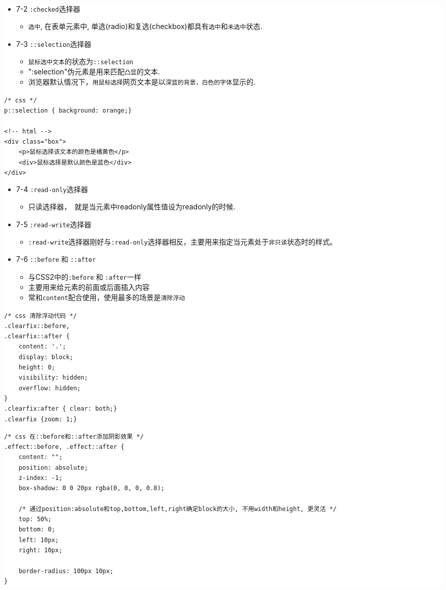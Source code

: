 * 7-2 `:checked`选择器
    * `选中`, 在表单元素中, 单选(radio)和复选(checkbox)都具有`选中`和`未选中`状态.

* 7-3 `::selection`选择器
    * `鼠标选中文本`的状态为`::selection`
    * ":selection"伪元素是用来匹配`凸显`的文本.
    * 浏览器默认情况下，`用鼠标选择`网页文本是以`深蓝的背景，白色的字体`显示的.

```
/* css */
p::selection { background: orange;}

<!-- html -->
<div class="box">
    <p>鼠标选择该文本的颜色是橘黄色</p>
    <div>鼠标选择是默认颜色是蓝色</div>
</div>
```

* 7-4 `:read-only`选择器
    * 只读选择器，　就是当元素中readonly属性值设为readonly的时候.

* 7-5 `:read-write`选择器
    * `:read-write`选择器刚好与`:read-only`选择器相反，主要用来指定当元素处于`非只读`状态时的样式。

* 7-6 `::before` 和 `::after`
    * 与CSS2中的`:before` 和 `:after`一样
    * 主要用来给元素的前面或后面插入内容
    * 常和`content`配合使用，使用最多的场景是`清除浮动`

```
/* css 清除浮动代码 */
.clearfix::before,
.clearfix::after {
    content: '.';
    display: block;
    height: 0;
    visibility: hidden;
    overflow: hidden;
}
.clearfix:after { clear: both;}
.clearfix {zoom: 1;}
```

```
/* css 在::before和::after添加阴影效果 */
.effect::before, .effect::after {
    content: "";
    position: absolute;
    z-index: -1;
    box-shadow: 0 0 20px rgba(0, 0, 0, 0.8);

    /* 通过position:absolute和top,bottom,left,right确定block的大小, 不用width和height, 更灵活 */
    top: 50%;
    bottom: 0;
    left: 10px;
    right: 10px;

    border-radius: 100px 10px;
}
```
